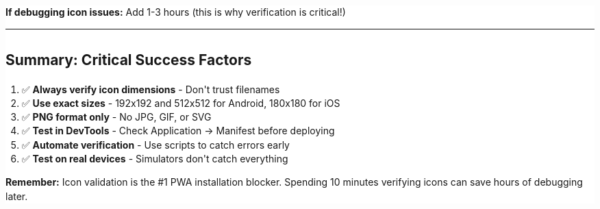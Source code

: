 **If debugging icon issues:** Add 1-3 hours (this is why verification is critical!)

---

## Summary: Critical Success Factors

1. ✅ **Always verify icon dimensions** - Don't trust filenames
2. ✅ **Use exact sizes** - 192x192 and 512x512 for Android, 180x180 for iOS
3. ✅ **PNG format only** - No JPG, GIF, or SVG
4. ✅ **Test in DevTools** - Check Application → Manifest before deploying
5. ✅ **Automate verification** - Use scripts to catch errors early
6. ✅ **Test on real devices** - Simulators don't catch everything

**Remember:** Icon validation is the #1 PWA installation blocker. Spending 10 minutes verifying icons can save hours of debugging later.
